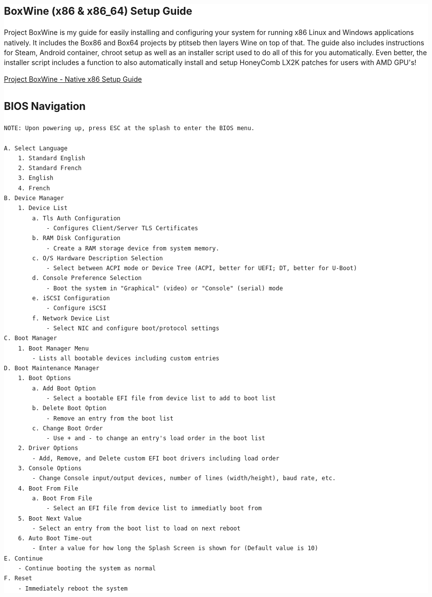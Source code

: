 <a name="x86"/>


## BoxWine (x86 & x86_64) Setup Guide

Project BoxWine is my guide for easily installing and configuring your system for running x86 Linux and Windows applications natively. It includes the Box86 and Box64 projects by ptitseb then layers Wine on top of that. The guide also includes instructions for Steam, Android container, chroot setup as well as an installer script used to do all of this for you automatically. Even better, the installer script includes a function to also automatically install and setup HoneyComb LX2K patches for users with AMD GPU's!

[Project BoxWine - Native x86 Setup Guide](https://github.com/Wooty-B/Project_BoxWine)

<a name="bios"/>

## BIOS Navigation

	NOTE: Upon powering up, press ESC at the splash to enter the BIOS menu.

	A. Select Language
		1. Standard English
		2. Standard French
		3. English
		4. French
	B. Device Manager
		1. Device List
			a. Tls Auth Configuration
				- Configures Client/Server TLS Certificates
			b. RAM Disk Configuration
				- Create a RAM storage device from system memory.
			c. O/S Hardware Description Selection
				- Select between ACPI mode or Device Tree (ACPI, better for UEFI; DT, better for U-Boot)
			d. Console Preference Selection
				- Boot the system in "Graphical" (video) or "Console" (serial) mode
			e. iSCSI Configuration
				- Configure iSCSI
			f. Network Device List
				- Select NIC and configure boot/protocol settings
	C. Boot Manager
		1. Boot Manager Menu
			- Lists all bootable devices including custom entries
	D. Boot Maintenance Manager
		1. Boot Options
			a. Add Boot Option
				- Select a bootable EFI file from device list to add to boot list
			b. Delete Boot Option
				- Remove an entry from the boot list
			c. Change Boot Order
				- Use + and - to change an entry's load order in the boot list
		2. Driver Options
			- Add, Remove, and Delete custom EFI boot drivers including load order
		3. Console Options
			- Change Console input/output devices, number of lines (width/height), baud rate, etc.
		4. Boot From File
			a. Boot From File
				- Select an EFI file from device list to immediatly boot from
		5. Boot Next Value
			- Select an entry from the boot list to load on next reboot
		6. Auto Boot Time-out
			- Enter a value for how long the Splash Screen is shown for (Default value is 10)
	E. Continue
		- Continue booting the system as normal
	F. Reset
		- Immediately reboot the system
